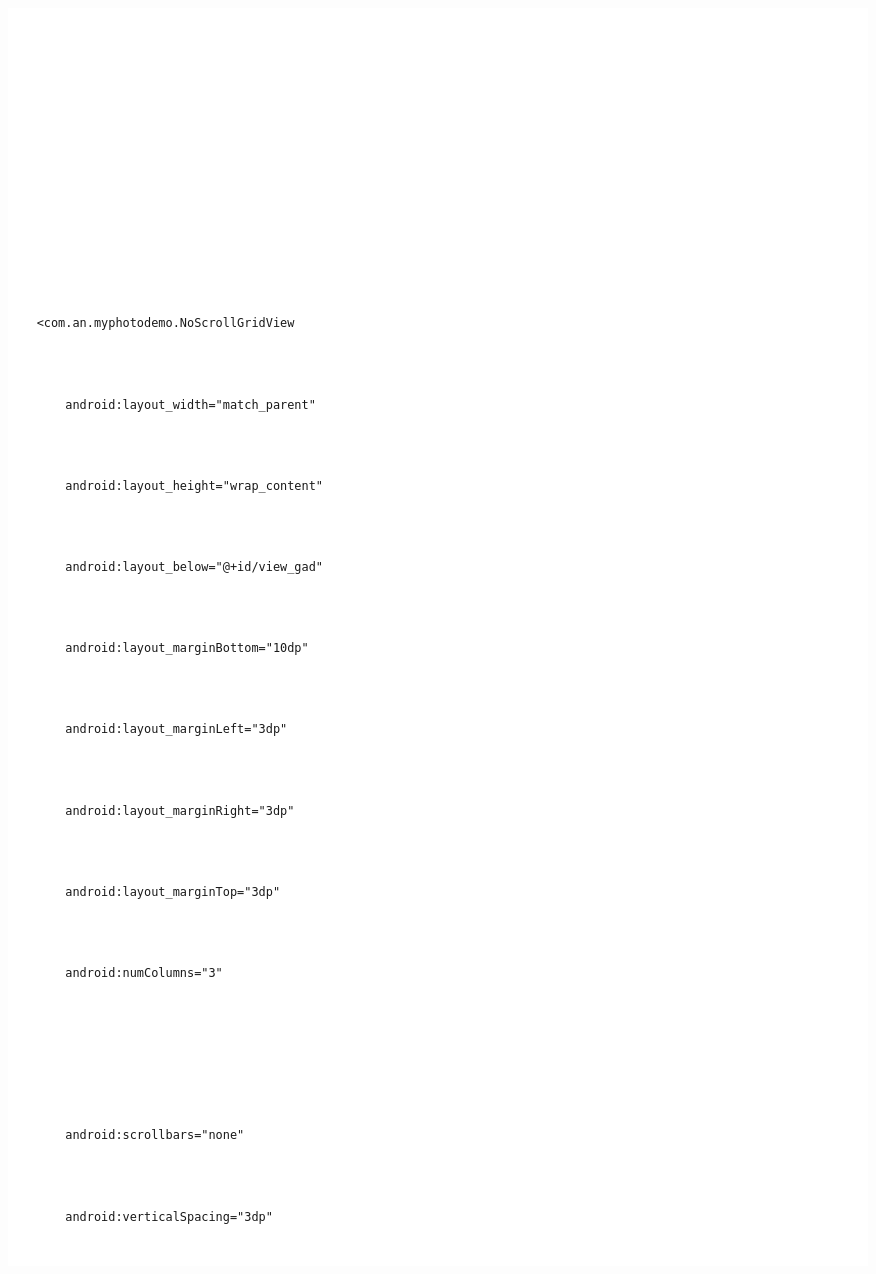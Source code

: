 ```



  



 



 



    <com.an.myphotodemo.NoScrollGridView



        android:layout_width="match_parent"



        android:layout_height="wrap_content"



        android:layout_below="@+id/view_gad"



        android:layout_marginBottom="10dp"



        android:layout_marginLeft="3dp"



        android:layout_marginRight="3dp"



        android:layout_marginTop="3dp"



        android:numColumns="3"



 



        android:scrollbars="none"



        android:verticalSpacing="3dp"



```